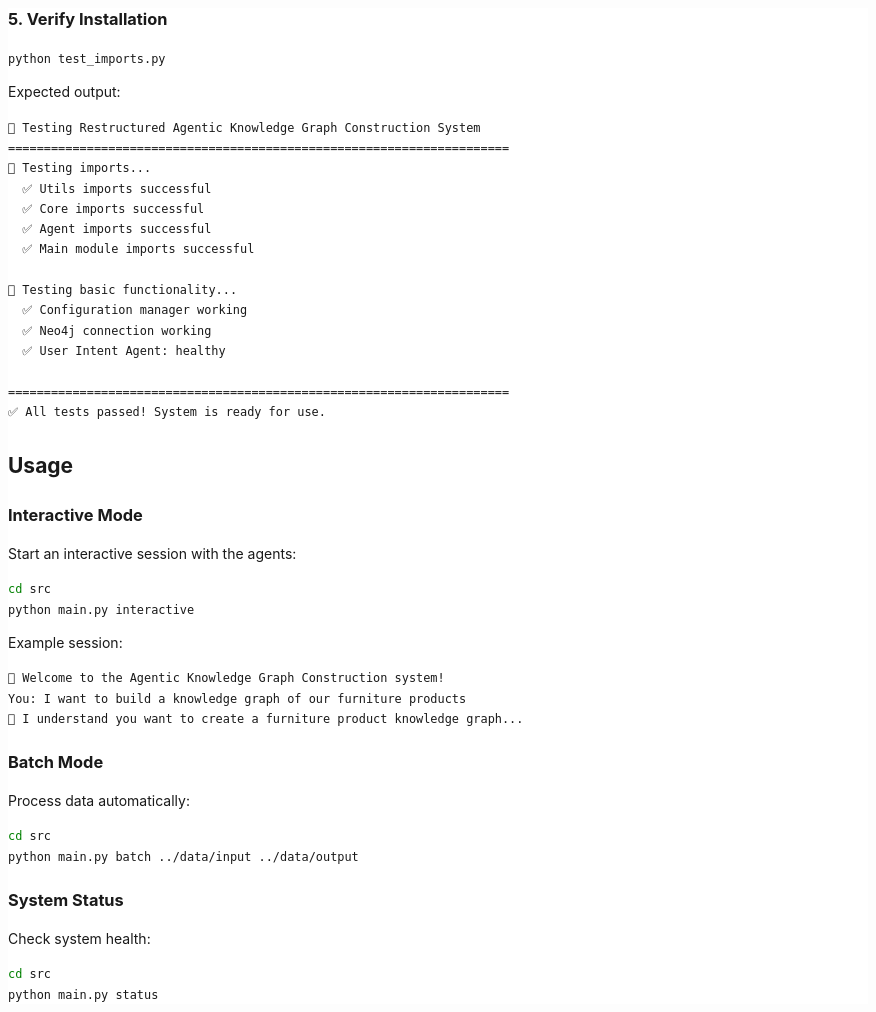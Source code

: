 ### 5. Verify Installation
```bash
python test_imports.py
```

Expected output:
```
🚀 Testing Restructured Agentic Knowledge Graph Construction System
======================================================================
🧪 Testing imports...
  ✅ Utils imports successful
  ✅ Core imports successful
  ✅ Agent imports successful
  ✅ Main module imports successful

🧪 Testing basic functionality...
  ✅ Configuration manager working
  ✅ Neo4j connection working
  ✅ User Intent Agent: healthy

======================================================================
✅ All tests passed! System is ready for use.
```

## Usage

### Interactive Mode
Start an interactive session with the agents:
```bash
cd src
python main.py interactive
```

Example session:
```
🤖 Welcome to the Agentic Knowledge Graph Construction system!
You: I want to build a knowledge graph of our furniture products
🤖 I understand you want to create a furniture product knowledge graph...
```

### Batch Mode
Process data automatically:
```bash
cd src
python main.py batch ../data/input ../data/output
```

### System Status
Check system health:
```bash
cd src
python main.py status
```
